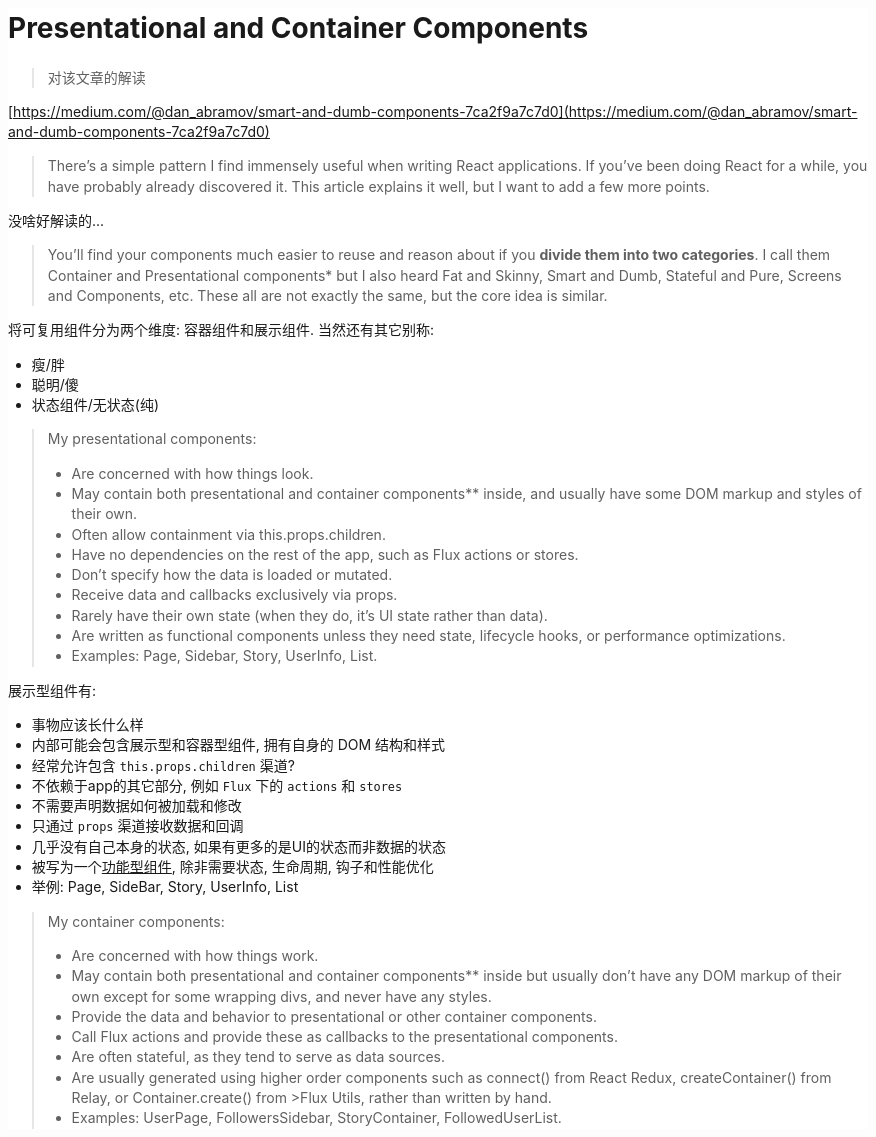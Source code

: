 # Presentational and Container Components

> 对该文章的解读

[https://medium.com/@dan_abramov/smart-and-dumb-components-7ca2f9a7c7d0](https://medium.com/@dan_abramov/smart-and-dumb-components-7ca2f9a7c7d0)

> There’s a simple pattern I find immensely useful when writing React applications. If you’ve been doing React for a while, you have probably already discovered it. This article explains it well, but I want to add a few more points.

没啥好解读的...

>You’ll find your components much easier to reuse and reason about if you **divide them into two categories**. I call them Container and Presentational components* but I also heard Fat and Skinny, Smart and Dumb, Stateful and Pure, Screens and Components, etc. These all are not exactly the same, but the core idea is similar.

将可复用组件分为两个维度: 容器组件和展示组件. 当然还有其它别称:

- 瘦/胖
- 聪明/傻
- 状态组件/无状态(纯)

>My presentational components:
> - Are concerned with how things look.
> - May contain both presentational and container components** inside, and usually have some DOM markup and styles of their own.
> - Often allow containment via this.props.children.
> - Have no dependencies on the rest of the app, such as Flux actions or stores.
> - Don’t specify how the data is loaded or mutated.
> - Receive data and callbacks exclusively via props.
> - Rarely have their own state (when they do, it’s UI state rather than data).
> - Are written as functional components unless they need state, lifecycle hooks, or performance optimizations.
> - Examples: Page, Sidebar, Story, UserInfo, List.

展示型组件有:

- 事物应该长什么样
- 内部可能会包含展示型和容器型组件, 拥有自身的 DOM 结构和样式
- 经常允许包含 `this.props.children` 渠道?
- 不依赖于app的其它部分, 例如 `Flux` 下的 `actions` 和 `stores`
- 不需要声明数据如何被加载和修改
- 只通过 `props` 渠道接收数据和回调
- 几乎没有自己本身的状态, 如果有更多的是UI的状态而非数据的状态
- 被写为一个[功能型组件](https://facebook.github.io/react/blog/2015/10/07/react-v0.14.html#stateless-functional-components), 除非需要状态, 生命周期, 钩子和性能优化
- 举例: Page, SideBar, Story, UserInfo, List

>My container components:
> - Are concerned with how things work.
> - May contain both presentational and container components** inside but usually don’t have any DOM markup of their own except for some wrapping divs, and never have any styles.
> - Provide the data and behavior to presentational or other container components.
> - Call Flux actions and provide these as callbacks to the presentational components.
> - Are often stateful, as they tend to serve as data sources.
> - Are usually generated using higher order components such as connect() from React Redux, createContainer() from Relay, or Container.create() from >Flux Utils, rather than written by hand.
> - Examples: UserPage, FollowersSidebar, StoryContainer, FollowedUserList.
